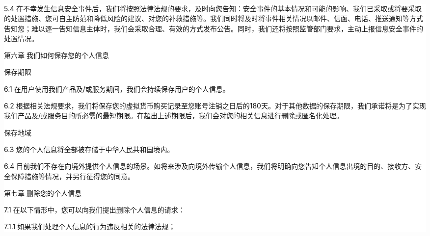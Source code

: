 5.4    在不幸发生信息安全事件后，我们将按照法律法规的要求，及时向您告知：安全事件的基本情况和可能的影响、我们已采取或将要采取的处置措施、您可自主防范和降低风险的建议、对您的补救措施等。我们同时将及时将事件相关情况以邮件、信函、电话、推送通知等方式告知您；难以逐一告知信息主体时，我们会采取合理、有效的方式发布公告。同时，我们还将按照监管部门要求，主动上报信息安全事件的处置情况。

 

 

 

第六章     我们如何保存您的个人信息

 

 

 

保存期限

 

 

 

6.1    在用户使用我们产品及/或服务期间，我们会持续保存用户的个人信息。

 

 

 

6.2    根据相关法规要求，我们将保存您的虚拟货币购买记录至您账号注销之日后的180天。对于其他数据的保存期限，我们承诺将是为了实现我们产品及/或服务目的所必需的最短期限。在超出上述期限后，我们会对您的相关信息进行删除或匿名化处理。

 

 

 

保存地域

 

 

 

6.3    您的个人信息将全部被存储于中华人民共和国境内。

 

 

 

6.4    目前我们不存在向境外提供个人信息的场景。如将来涉及向境外传输个人信息，我们将明确向您告知个人信息出境的目的、接收方、安全保障措施等情况，并另行征得您的同意。

 

 

 

第七章     删除您的个人信息

 

 

7.1   在以下情形中，您可以向我们提出删除个人信息的请求：

 

 

7.1.1    如果我们处理个人信息的行为违反相关的法律法规；

 
